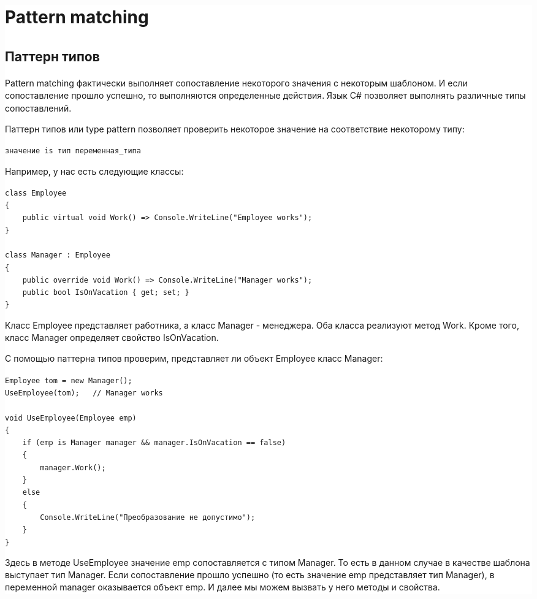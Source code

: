﻿# Pattern matching

## Паттерн типов

Pattern matching фактически выполняет сопоставление некоторого значения с некоторым шаблоном. И если сопоставление прошло успешно, то выполняются определенные действия. Язык C# позволяет выполнять различные типы сопоставлений.

Паттерн типов или type pattern позволяет проверить некоторое значение на соответствие некоторому типу:

```Csharp
значение is тип переменная_типа
```

Например, у нас есть следующие классы:

```Csharp
class Employee
{
    public virtual void Work() => Console.WriteLine("Employee works");
}
 
class Manager : Employee
{
    public override void Work() => Console.WriteLine("Manager works");
    public bool IsOnVacation { get; set; }
}
```

Класс Employee представляет работника, а класс Manager - менеджера. Оба класса реализуют метод Work. Кроме того, класс Manager определяет свойство IsOnVacation.

С помощью паттерна типов проверим, представляет ли объект Employee класс Manager:

```Csharp
Employee tom = new Manager();
UseEmployee(tom);   // Manager works
 
void UseEmployee(Employee emp)
{
    if (emp is Manager manager && manager.IsOnVacation == false)
    {
        manager.Work();
    }
    else
    {
        Console.WriteLine("Преобразование не допустимо");
    }
}
```

Здесь в методе UseEmployee значение emp сопоставляется с типом Manager. То есть в данном случае в качестве шаблона выступает тип Manager. Если сопоставление прошло успешно (то есть значение emp представляет тип Manager), в переменной manager оказывается объект emp. И далее мы можем вызвать у него методы и свойства.
